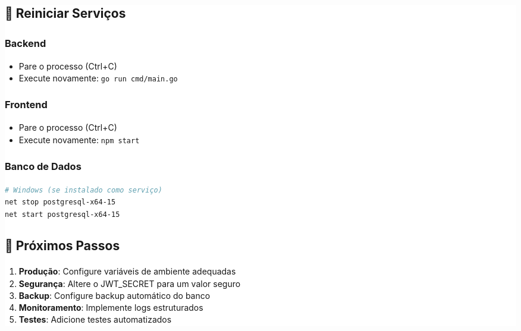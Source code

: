 ## 🔄 Reiniciar Serviços

### Backend
- Pare o processo (Ctrl+C)
- Execute novamente: `go run cmd/main.go`

### Frontend
- Pare o processo (Ctrl+C)
- Execute novamente: `npm start`

### Banco de Dados
```bash
# Windows (se instalado como serviço)
net stop postgresql-x64-15
net start postgresql-x64-15
```

## 📝 Próximos Passos

1. **Produção**: Configure variáveis de ambiente adequadas
2. **Segurança**: Altere o JWT_SECRET para um valor seguro
3. **Backup**: Configure backup automático do banco
4. **Monitoramento**: Implemente logs estruturados
5. **Testes**: Adicione testes automatizados
